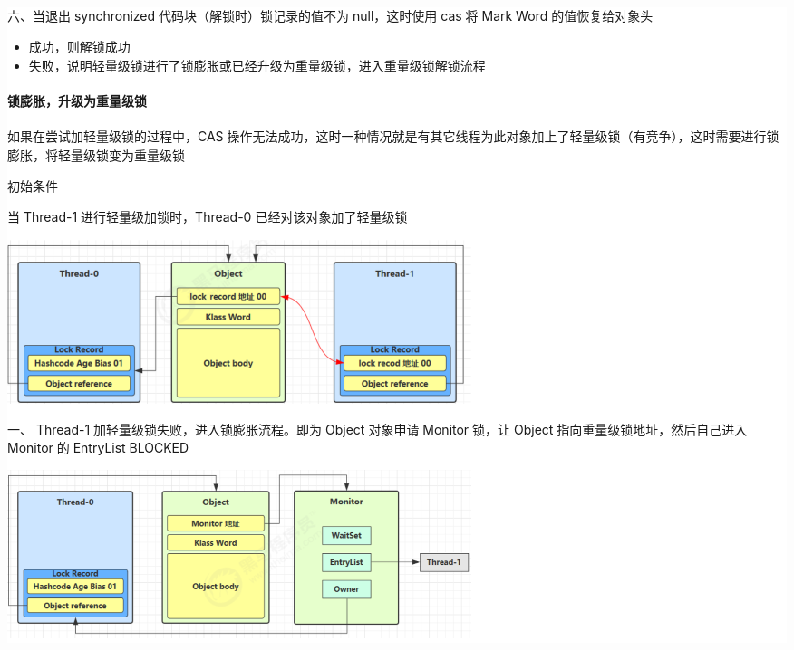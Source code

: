 六、当退出 synchronized 代码块（解锁时）锁记录的值不为 null，这时使用 cas 将 Mark Word 的值恢复给对象头

- 成功，则解锁成功
- 失败，说明轻量级锁进行了锁膨胀或已经升级为重量级锁，进入重量级锁解锁流程  



#### 锁膨胀，升级为重量级锁

如果在尝试加轻量级锁的过程中，CAS 操作无法成功，这时一种情况就是有其它线程为此对象加上了轻量级锁（有竞争），这时需要进行锁膨胀，将轻量级锁变为重量级锁  



初始条件

当 Thread-1 进行轻量级加锁时，Thread-0 已经对该对象加了轻量级锁



<img src="面试整理.assets/image-20200721094555162.png" alt="image-20200721094555162" style="zoom:50%;" />  

一、 Thread-1 加轻量级锁失败，进入锁膨胀流程。即为 Object 对象申请 Monitor 锁，让 Object 指向重量级锁地址，然后自己进入 Monitor 的 EntryList BLOCKED  

<img src="面试整理.assets/image-20200721094653287.png" alt="image-20200721094653287" style="zoom:50%;" />
